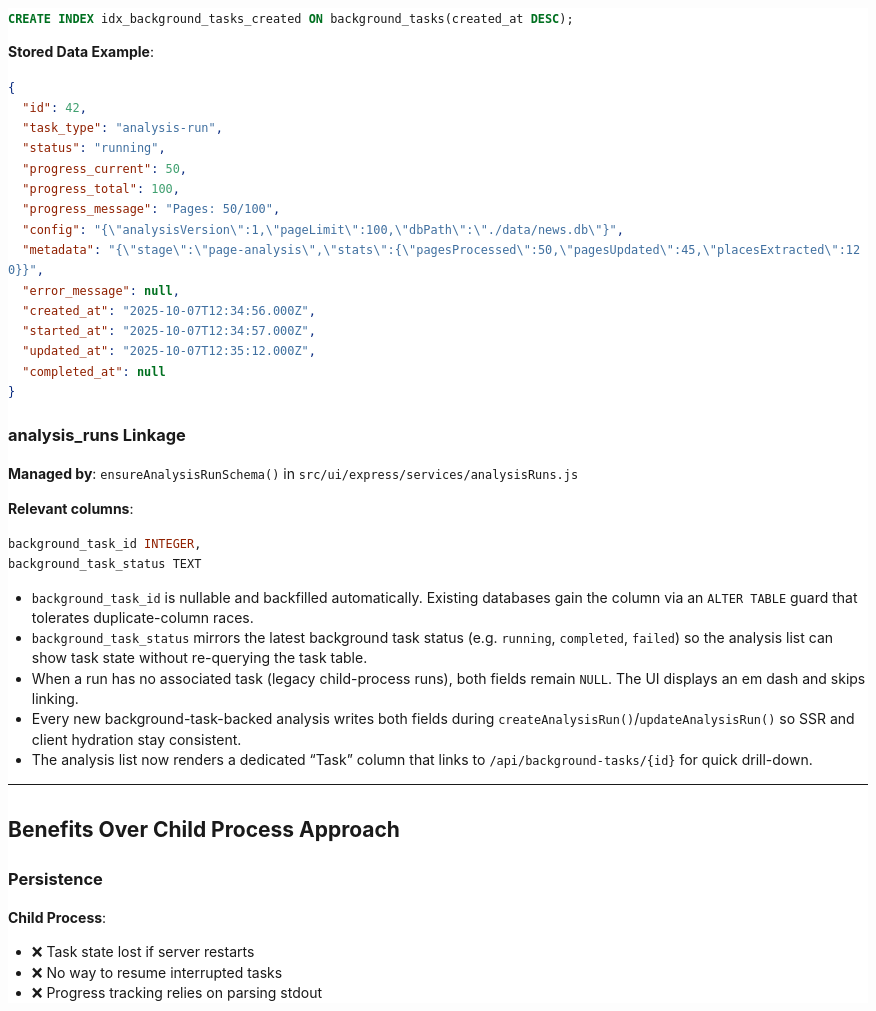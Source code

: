 ```sql
CREATE INDEX idx_background_tasks_created ON background_tasks(created_at DESC);
```

**Stored Data Example**:
```json
{
  "id": 42,
  "task_type": "analysis-run",
  "status": "running",
  "progress_current": 50,
  "progress_total": 100,
  "progress_message": "Pages: 50/100",
  "config": "{\"analysisVersion\":1,\"pageLimit\":100,\"dbPath\":\"./data/news.db\"}",
  "metadata": "{\"stage\":\"page-analysis\",\"stats\":{\"pagesProcessed\":50,\"pagesUpdated\":45,\"placesExtracted\":120}}",
  "error_message": null,
  "created_at": "2025-10-07T12:34:56.000Z",
  "started_at": "2025-10-07T12:34:57.000Z",
  "updated_at": "2025-10-07T12:35:12.000Z",
  "completed_at": null
}
```

### analysis_runs Linkage

**Managed by**: `ensureAnalysisRunSchema()` in `src/ui/express/services/analysisRuns.js`

**Relevant columns**:
```sql
background_task_id INTEGER,
background_task_status TEXT
```

- `background_task_id` is nullable and backfilled automatically. Existing databases gain the column via an `ALTER TABLE` guard that tolerates duplicate-column races.
- `background_task_status` mirrors the latest background task status (e.g. `running`, `completed`, `failed`) so the analysis list can show task state without re-querying the task table.
- When a run has no associated task (legacy child-process runs), both fields remain `NULL`. The UI displays an em dash and skips linking.
- Every new background-task-backed analysis writes both fields during `createAnalysisRun()`/`updateAnalysisRun()` so SSR and client hydration stay consistent.
- The analysis list now renders a dedicated “Task” column that links to `/api/background-tasks/{id}` for quick drill-down.

---

## Benefits Over Child Process Approach

### Persistence

**Child Process**:
- ❌ Task state lost if server restarts
- ❌ No way to resume interrupted tasks
- ❌ Progress tracking relies on parsing stdout
